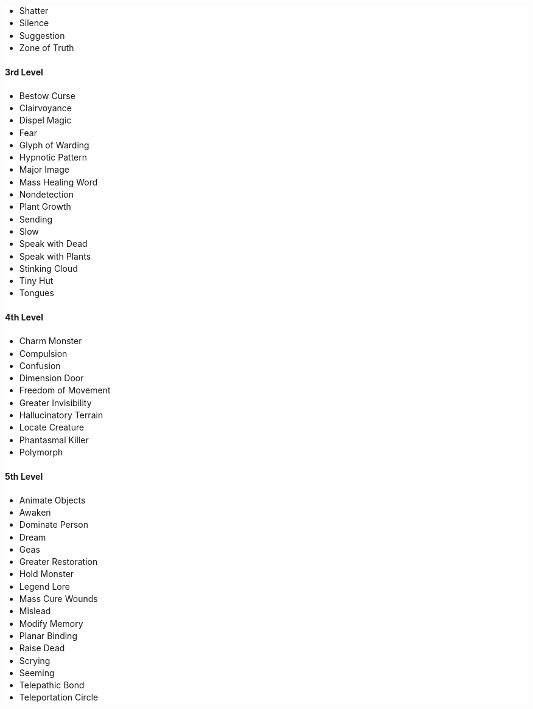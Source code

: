 - Shatter
- Silence
- Suggestion
- Zone of Truth
    
#### 3rd Level
- Bestow Curse
- Clairvoyance
- Dispel Magic
- Fear
- Glyph of Warding
- Hypnotic Pattern
- Major Image
- Mass Healing Word
- Nondetection
- Plant Growth
- Sending
- Slow
- Speak with Dead
- Speak with Plants
- Stinking Cloud
- Tiny Hut
- Tongues
    
#### 4th Level
- Charm Monster
- Compulsion
- Confusion
- Dimension Door
- Freedom of Movement
- Greater Invisibility
- Hallucinatory Terrain
- Locate Creature
- Phantasmal Killer
- Polymorph
    
#### 5th Level
- Animate Objects
- Awaken
- Dominate Person
- Dream
- Geas
- Greater Restoration
- Hold Monster
- Legend Lore
- Mass Cure Wounds
- Mislead
- Modify Memory
- Planar Binding
- Raise Dead
- Scrying
- Seeming
- Telepathic Bond
- Teleportation Circle
    